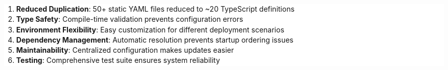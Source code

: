 1. **Reduced Duplication**: 50+ static YAML files reduced to ~20 TypeScript definitions
2. **Type Safety**: Compile-time validation prevents configuration errors
3. **Environment Flexibility**: Easy customization for different deployment scenarios
4. **Dependency Management**: Automatic resolution prevents startup ordering issues
5. **Maintainability**: Centralized configuration makes updates easier
6. **Testing**: Comprehensive test suite ensures system reliability

